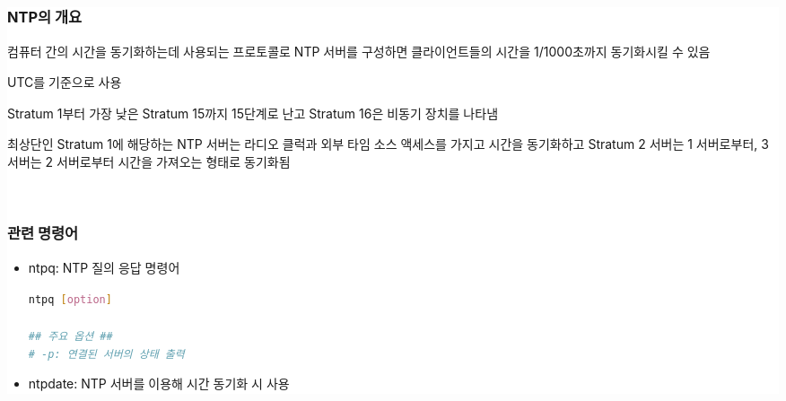 ### NTP의 개요

컴퓨터 간의 시간을 동기화하는데 사용되는 프로토콜로 NTP 서버를 구성하면 클라이언트들의 시간을 1/1000초까지 동기화시킬 수 있음

UTC를 기준으로 사용

Stratum 1부터 가장 낮은 Stratum 15까지 15단계로 난고 Stratum 16은 비동기 장치를 나타냄

최상단인 Stratum 1에 해당하는 NTP 서버는 라디오 클럭과 외부 타임 소스 액세스를 가지고 시간을 동기화하고 Stratum 2 서버는 1 서버로부터, 3 서버는 2 서버로부터 시간을 가져오는 형태로 동기화됨

<br>

### 관련 명령어

- ntpq: NTP 질의 응답 명령어

  ```bash
  ntpq [option]
  
  ## 주요 옵션 ##
  # -p: 연결된 서버의 상태 출력
  ```

- ntpdate: NTP 서버를 이용해 시간 동기화 시 사용
